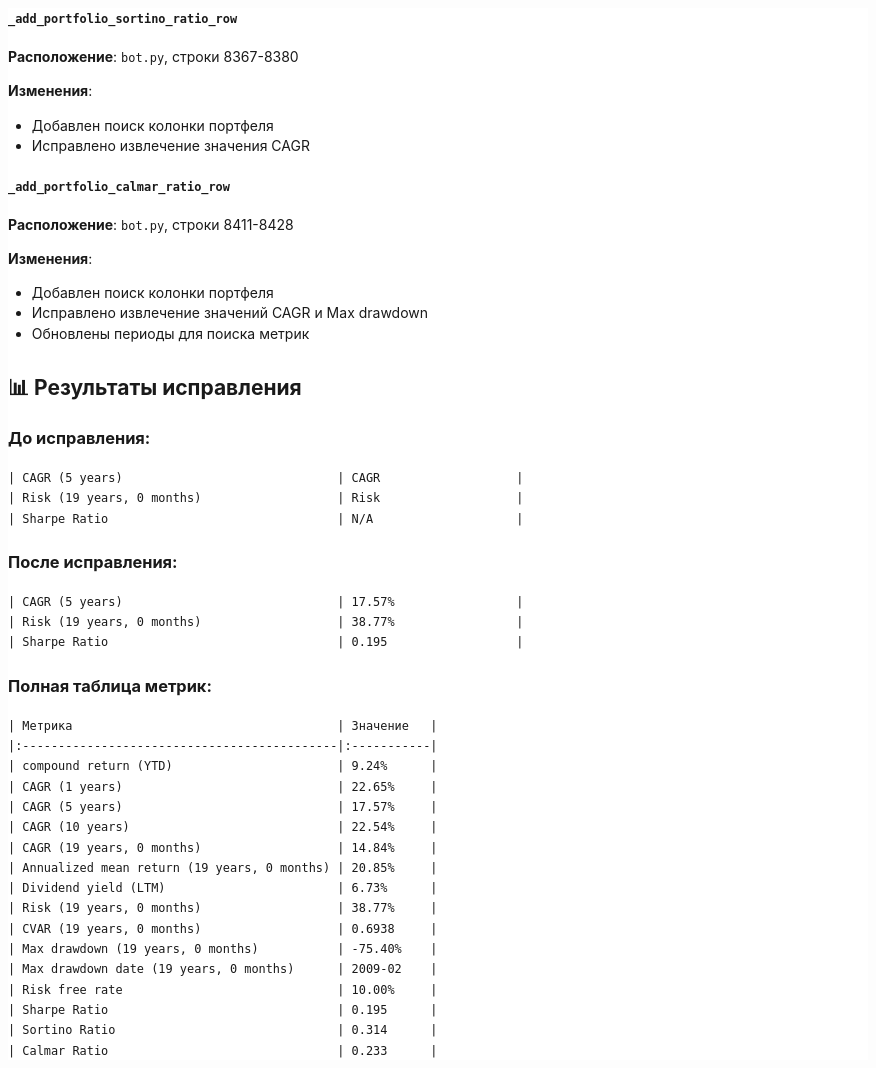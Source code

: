 #### `_add_portfolio_sortino_ratio_row`
**Расположение**: `bot.py`, строки 8367-8380

**Изменения**:
- Добавлен поиск колонки портфеля
- Исправлено извлечение значения CAGR

#### `_add_portfolio_calmar_ratio_row`
**Расположение**: `bot.py`, строки 8411-8428

**Изменения**:
- Добавлен поиск колонки портфеля
- Исправлено извлечение значений CAGR и Max drawdown
- Обновлены периоды для поиска метрик

## 📊 Результаты исправления

### До исправления:
```
| CAGR (5 years)                              | CAGR                   |
| Risk (19 years, 0 months)                   | Risk                   |
| Sharpe Ratio                                | N/A                    |
```

### После исправления:
```
| CAGR (5 years)                              | 17.57%                 |
| Risk (19 years, 0 months)                   | 38.77%                 |
| Sharpe Ratio                                | 0.195                  |
```

### Полная таблица метрик:
```
| Метрика                                     | Значение   |
|:--------------------------------------------|:-----------|
| compound return (YTD)                       | 9.24%      |
| CAGR (1 years)                              | 22.65%     |
| CAGR (5 years)                              | 17.57%     |
| CAGR (10 years)                             | 22.54%     |
| CAGR (19 years, 0 months)                   | 14.84%     |
| Annualized mean return (19 years, 0 months) | 20.85%     |
| Dividend yield (LTM)                        | 6.73%      |
| Risk (19 years, 0 months)                   | 38.77%     |
| CVAR (19 years, 0 months)                   | 0.6938     |
| Max drawdown (19 years, 0 months)           | -75.40%    |
| Max drawdown date (19 years, 0 months)      | 2009-02    |
| Risk free rate                              | 10.00%     |
| Sharpe Ratio                                | 0.195      |
| Sortino Ratio                               | 0.314      |
| Calmar Ratio                                | 0.233      |
```
